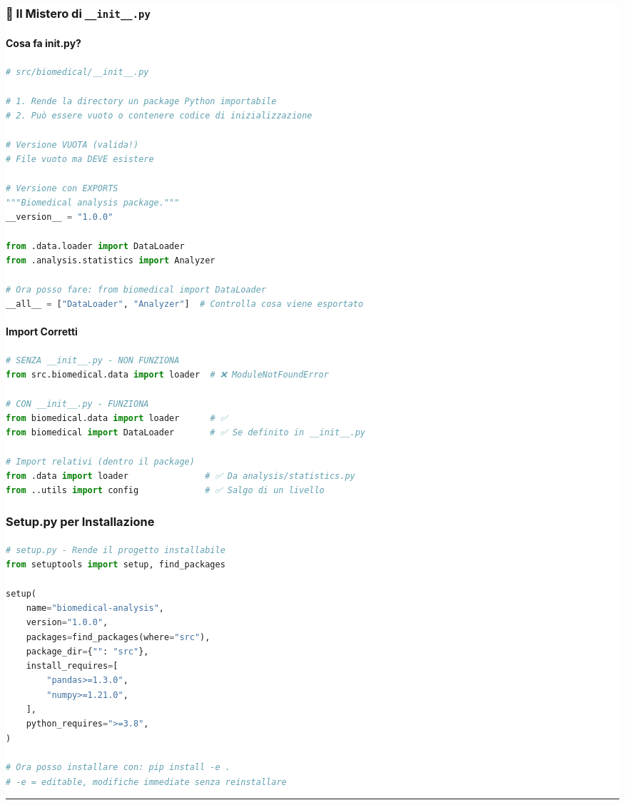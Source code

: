 ### 🔑 Il Mistero di `__init__.py`

#### Cosa fa __init__.py?
```python
# src/biomedical/__init__.py

# 1. Rende la directory un package Python importabile
# 2. Può essere vuoto o contenere codice di inizializzazione

# Versione VUOTA (valida!)
# File vuoto ma DEVE esistere

# Versione con EXPORTS
"""Biomedical analysis package."""
__version__ = "1.0.0"

from .data.loader import DataLoader
from .analysis.statistics import Analyzer

# Ora posso fare: from biomedical import DataLoader
__all__ = ["DataLoader", "Analyzer"]  # Controlla cosa viene esportato
```

#### Import Corretti
```python
# SENZA __init__.py - NON FUNZIONA
from src.biomedical.data import loader  # ❌ ModuleNotFoundError

# CON __init__.py - FUNZIONA
from biomedical.data import loader      # ✅
from biomedical import DataLoader       # ✅ Se definito in __init__.py

# Import relativi (dentro il package)
from .data import loader               # ✅ Da analysis/statistics.py
from ..utils import config             # ✅ Salgo di un livello
```

### Setup.py per Installazione
```python
# setup.py - Rende il progetto installabile
from setuptools import setup, find_packages

setup(
    name="biomedical-analysis",
    version="1.0.0",
    packages=find_packages(where="src"),
    package_dir={"": "src"},
    install_requires=[
        "pandas>=1.3.0",
        "numpy>=1.21.0",
    ],
    python_requires=">=3.8",
)

# Ora posso installare con: pip install -e .
# -e = editable, modifiche immediate senza reinstallare
```

---